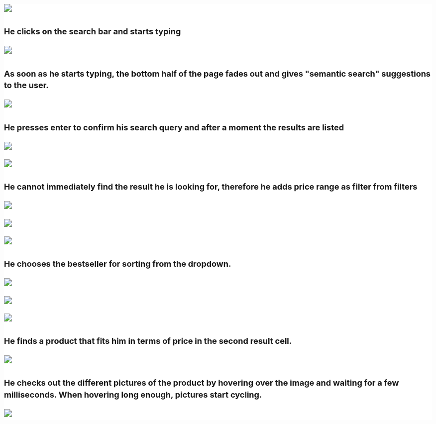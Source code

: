 ![](https://github.com/bounswe/bounswe2020group2/blob/master/images/New%20Wireframe%201%20copy%208.png)

### He clicks on the search bar and starts typing

![](https://github.com/bounswe/bounswe2020group2/blob/master/images/New%20Wireframe%201%20copy%209.png)

### As soon as he starts typing, the bottom half of the page fades out and gives "semantic search" suggestions to the user.

![](https://github.com/bounswe/bounswe2020group2/blob/master/images/New%20Wireframe%201%20copy%205.png)

### He presses enter to confirm his search query and after a moment the results are listed

![](https://github.com/bounswe/bounswe2020group2/blob/master/images/New%20Wireframe%201%20copy%206.png)

![](https://github.com/bounswe/bounswe2020group2/blob/master/images/New%20Wireframe%201%20copy%2010.png)

### He cannot immediately find the result he is looking for, therefore he adds price range as filter from filters

![](https://github.com/bounswe/bounswe2020group2/blob/master/images/New%20Wireframe%201%20copy%202.png)

![](https://github.com/bounswe/bounswe2020group2/blob/master/images/New%20Wireframe%201%20copy%2018.png)

![](https://github.com/bounswe/bounswe2020group2/blob/master/images/New%20Wireframe%201%20copy%2020.png)

### He chooses the bestseller for sorting from the dropdown.

![](https://github.com/bounswe/bounswe2020group2/blob/master/images/New%20Wireframe%201%20copy%2019.png)

![](https://github.com/bounswe/bounswe2020group2/blob/master/images/New%20Wireframe%201%20copy%2013.png)

![](https://github.com/bounswe/bounswe2020group2/blob/master/images/New%20Wireframe%201%20copy%2015.png)

### He finds a product that fits him in terms of price in the second result cell. 

![](https://github.com/bounswe/bounswe2020group2/blob/master/images/New%20Wireframe%201%20copy%2017.png)

### He checks out the different pictures of the product by hovering over the image and waiting for a few milliseconds. When hovering long enough, pictures start cycling.

![](https://github.com/bounswe/bounswe2020group2/blob/master/images/New%20Wireframe%201%20copy%2016.png)
